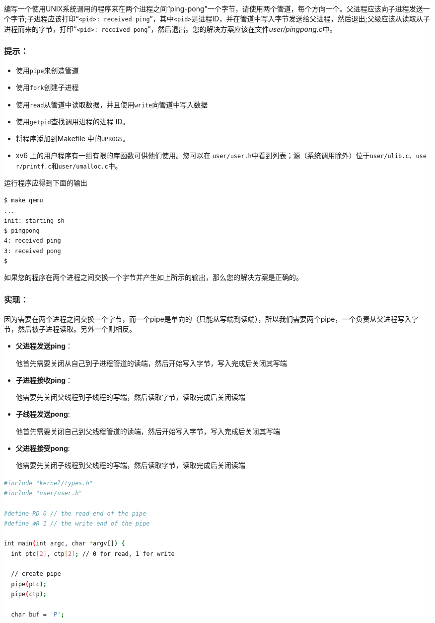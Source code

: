 编写一个使用UNIX系统调用的程序来在两个进程之间“ping-pong”一个字节，请使用两个管道，每个方向一个。父进程应该向子进程发送一个字节;子进程应该打印“`<pid>: received ping`”，其中`<pid>`是进程ID，并在管道中写入字节发送给父进程，然后退出;父级应该从读取从子进程而来的字节，打印“`<pid>: received pong`”，然后退出。您的解决方案应该在文件*user/pingpong.c*中。

### 提示：

- 使用`pipe`来创造管道
- 使用`fork`创建子进程
- 使用`read`从管道中读取数据，并且使用`write`向管道中写入数据

- 使用`getpid`查找调用进程的进程 ID。
- 将程序添加到Makefile 中的`UPROGS`。
- xv6 上的用户程序有一组有限的库函数可供他们使用。您可以在 `user/user.h`中看到列表；源（系统调用除外）位于`user/ulib.c`、`user/printf.c`和`user/umalloc.c`中。



运行程序应得到下面的输出

```bash
$ make qemu
...
init: starting sh
$ pingpong
4: received ping
3: received pong
$
```

如果您的程序在两个进程之间交换一个字节并产生如上所示的输出，那么您的解决方案是正确的。



### 实现：

因为需要在两个进程之间交换一个字节，而一个pipe是单向的（只能从写端到读端），所以我们需要两个pipe，一个负责从父进程写入字节，然后被子进程读取。另外一个则相反。

- **父进程发送ping**：

  他首先需要关闭从自己到子进程管道的读端，然后开始写入字节，写入完成后关闭其写端

  

- **子进程接收ping**：

  他需要先关闭父线程到子线程的写端，然后读取字节，读取完成后关闭读端

  

- **子线程发送pong**:

  他首先需要关闭自己到父线程管道的读端，然后开始写入字节，写入完成后关闭其写端

  

- **父进程接受pong**:

  他需要先关闭子线程到父线程的写端，然后读取字节，读取完成后关闭读端

  

```bash
#include "kernel/types.h"
#include "user/user.h"

#define RD 0 // the read end of the pipe
#define WR 1 // the write end of the pipe

int main(int argc, char *argv[]) {
  int ptc[2], ctp[2]; // 0 for read, 1 for write

  // create pipe
  pipe(ptc);
  pipe(ctp);

  char buf = 'P';
```